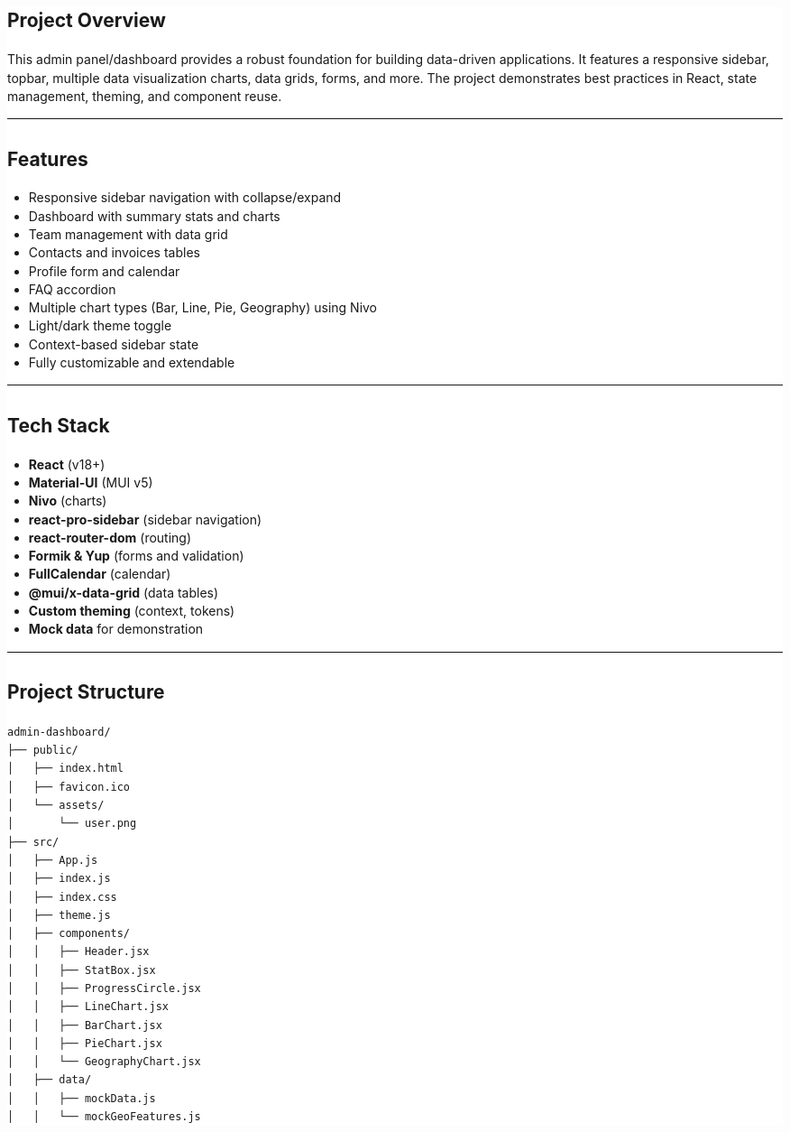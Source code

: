 
## Project Overview

This admin panel/dashboard provides a robust foundation for building data-driven applications. It features a responsive sidebar, topbar, multiple data visualization charts, data grids, forms, and more. The project demonstrates best practices in React, state management, theming, and component reuse.

---

## Features

- Responsive sidebar navigation with collapse/expand
- Dashboard with summary stats and charts
- Team management with data grid
- Contacts and invoices tables
- Profile form and calendar
- FAQ accordion
- Multiple chart types (Bar, Line, Pie, Geography) using Nivo
- Light/dark theme toggle
- Context-based sidebar state
- Fully customizable and extendable

---

## Tech Stack

- **React** (v18+)
- **Material-UI** (MUI v5)
- **Nivo** (charts)
- **react-pro-sidebar** (sidebar navigation)
- **react-router-dom** (routing)
- **Formik & Yup** (forms and validation)
- **FullCalendar** (calendar)
- **@mui/x-data-grid** (data tables)
- **Custom theming** (context, tokens)
- **Mock data** for demonstration

---

## Project Structure

```bash
admin-dashboard/
├── public/
│   ├── index.html
│   ├── favicon.ico
│   └── assets/
│       └── user.png
├── src/
│   ├── App.js
│   ├── index.js
│   ├── index.css
│   ├── theme.js
│   ├── components/
│   │   ├── Header.jsx
│   │   ├── StatBox.jsx
│   │   ├── ProgressCircle.jsx
│   │   ├── LineChart.jsx
│   │   ├── BarChart.jsx
│   │   ├── PieChart.jsx
│   │   └── GeographyChart.jsx
│   ├── data/
│   │   ├── mockData.js
│   │   └── mockGeoFeatures.js
```